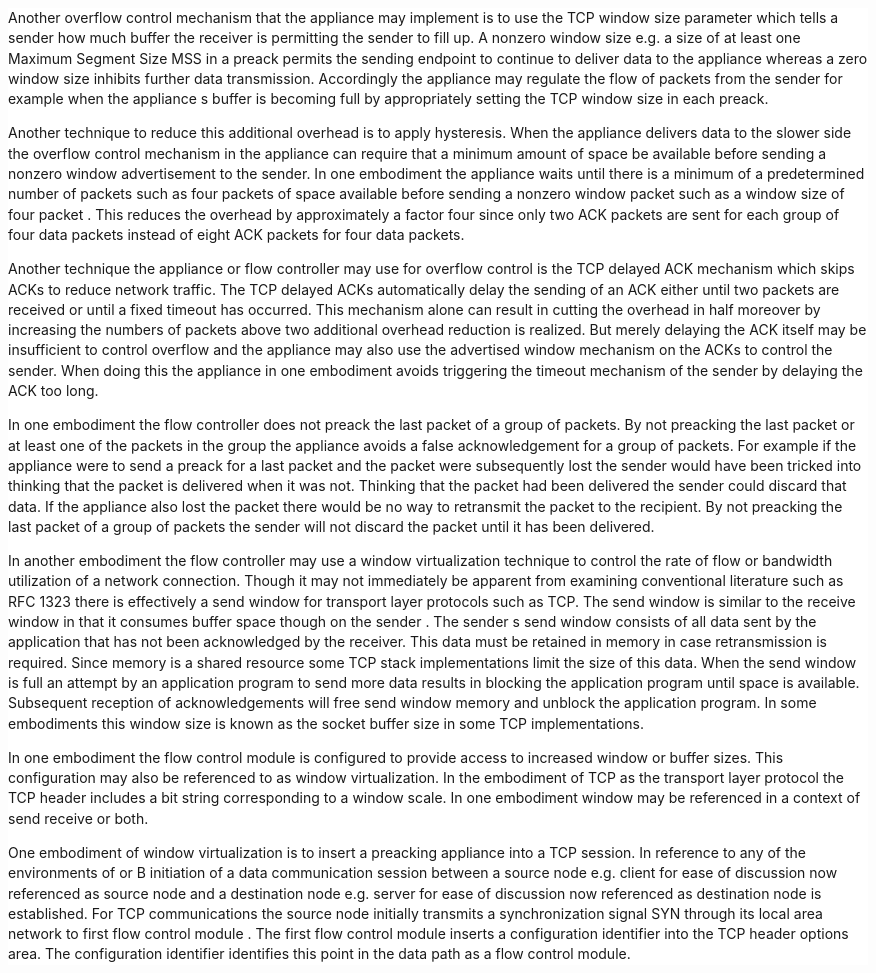 Another overflow control mechanism that the appliance may implement is to use the TCP window size parameter which tells a sender how much buffer the receiver is permitting the sender to fill up. A nonzero window size e.g. a size of at least one Maximum Segment Size MSS in a preack permits the sending endpoint to continue to deliver data to the appliance whereas a zero window size inhibits further data transmission. Accordingly the appliance may regulate the flow of packets from the sender for example when the appliance s buffer is becoming full by appropriately setting the TCP window size in each preack.

Another technique to reduce this additional overhead is to apply hysteresis. When the appliance delivers data to the slower side the overflow control mechanism in the appliance can require that a minimum amount of space be available before sending a nonzero window advertisement to the sender. In one embodiment the appliance waits until there is a minimum of a predetermined number of packets such as four packets of space available before sending a nonzero window packet such as a window size of four packet . This reduces the overhead by approximately a factor four since only two ACK packets are sent for each group of four data packets instead of eight ACK packets for four data packets.

Another technique the appliance or flow controller may use for overflow control is the TCP delayed ACK mechanism which skips ACKs to reduce network traffic. The TCP delayed ACKs automatically delay the sending of an ACK either until two packets are received or until a fixed timeout has occurred. This mechanism alone can result in cutting the overhead in half moreover by increasing the numbers of packets above two additional overhead reduction is realized. But merely delaying the ACK itself may be insufficient to control overflow and the appliance may also use the advertised window mechanism on the ACKs to control the sender. When doing this the appliance in one embodiment avoids triggering the timeout mechanism of the sender by delaying the ACK too long.

In one embodiment the flow controller does not preack the last packet of a group of packets. By not preacking the last packet or at least one of the packets in the group the appliance avoids a false acknowledgement for a group of packets. For example if the appliance were to send a preack for a last packet and the packet were subsequently lost the sender would have been tricked into thinking that the packet is delivered when it was not. Thinking that the packet had been delivered the sender could discard that data. If the appliance also lost the packet there would be no way to retransmit the packet to the recipient. By not preacking the last packet of a group of packets the sender will not discard the packet until it has been delivered.

In another embodiment the flow controller may use a window virtualization technique to control the rate of flow or bandwidth utilization of a network connection. Though it may not immediately be apparent from examining conventional literature such as RFC 1323 there is effectively a send window for transport layer protocols such as TCP. The send window is similar to the receive window in that it consumes buffer space though on the sender . The sender s send window consists of all data sent by the application that has not been acknowledged by the receiver. This data must be retained in memory in case retransmission is required. Since memory is a shared resource some TCP stack implementations limit the size of this data. When the send window is full an attempt by an application program to send more data results in blocking the application program until space is available. Subsequent reception of acknowledgements will free send window memory and unblock the application program. In some embodiments this window size is known as the socket buffer size in some TCP implementations.

In one embodiment the flow control module is configured to provide access to increased window or buffer sizes. This configuration may also be referenced to as window virtualization. In the embodiment of TCP as the transport layer protocol the TCP header includes a bit string corresponding to a window scale. In one embodiment window may be referenced in a context of send receive or both.

One embodiment of window virtualization is to insert a preacking appliance into a TCP session. In reference to any of the environments of or B initiation of a data communication session between a source node e.g. client for ease of discussion now referenced as source node and a destination node e.g. server for ease of discussion now referenced as destination node is established. For TCP communications the source node initially transmits a synchronization signal SYN through its local area network to first flow control module . The first flow control module inserts a configuration identifier into the TCP header options area. The configuration identifier identifies this point in the data path as a flow control module.
